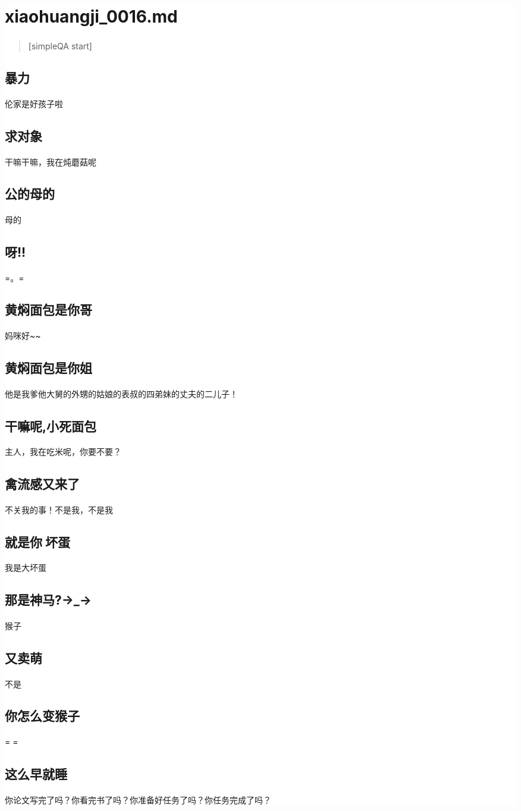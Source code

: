# xiaohuangji_0016.md


> [simpleQA start]

## 暴力
伦家是好孩子啦

## 求对象
干嘛干嘛，我在炖蘑菇呢

## 公的母的
母的

## 呀!!
=。=

## 黄焖面包是你哥
妈咪好~~

## 黄焖面包是你姐
他是我爹他大舅的外甥的姑娘的表叔的四弟妹的丈夫的二儿子！

## 干嘛呢,小死面包
主人，我在吃米呢，你要不要？

## 禽流感又来了
不关我的事！不是我，不是我

## 就是你 坏蛋
我是大坏蛋

## 那是神马?→_→
猴子

## 又卖萌
不是

## 你怎么变猴子
= =

## 这么早就睡
你论文写完了吗？你看完书了吗？你准备好任务了吗？你任务完成了吗？
